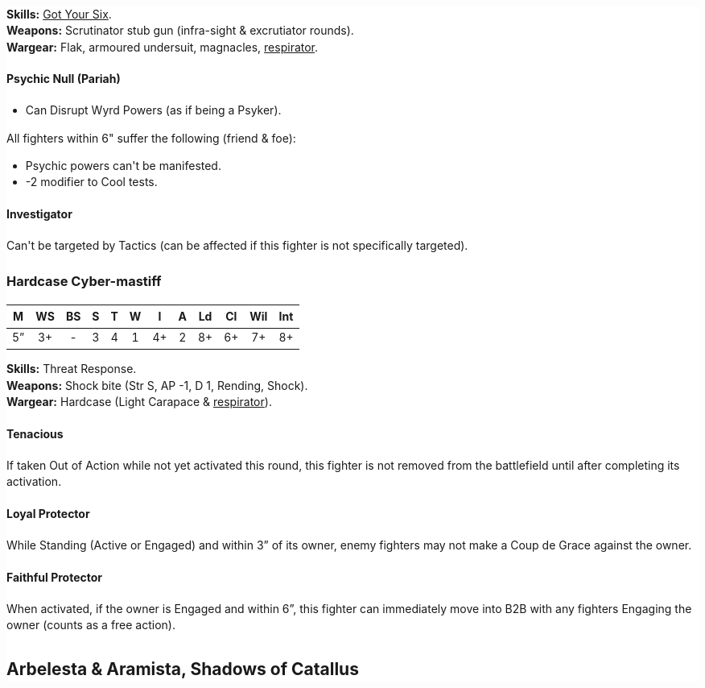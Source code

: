**Skills:** [Got Your Six](/docs/gang-fighters-and-their-weaponry/skills/gang-specific-skills#1-got-your-six).  
**Weapons:** Scrutinator stub gun (infra-sight & excrutiator rounds).  
**Wargear:** Flak, armoured undersuit, magnacles, [respirator](/docs/armoury/personal-equipment#respirator).

#### Psychic Null (Pariah)

- Can Disrupt Wyrd Powers (as if being a Psyker).

All fighters within 6" suffer the following (friend & foe):

- Psychic powers can't be manifested.
- -2 modifier to Cool tests.

#### Investigator

Can't be targeted by Tactics (can be affected if this fighter is not specifically targeted).

### Hardcase Cyber-mastiff

|  M  | WS  | BS  |  S  |  T  |  W  |  I  |  A  | Ld  | Cl  | Wil | Int |
| :-: | :-: | :-: | :-: | :-: | :-: | :-: | :-: | :-: | :-: | :-: | :-: |
| 5”  | 3+  |  -  |  3  |  4  |  1  | 4+  |  2  | 8+  | 6+  | 7+  | 8+  |

**Skills:** Threat Response.  
**Weapons:** Shock bite (Str S, AP -1, D 1, Rending, Shock).  
**Wargear:** Hardcase (Light Carapace & [respirator](/docs/armoury/personal-equipment#respirator)).

#### Tenacious

If taken Out of Action while not yet activated this round, this fighter is not removed from the battlefield until after completing its activation.

#### Loyal Protector

While Standing (Active or Engaged) and within 3” of its owner, enemy fighters may not make a Coup de Grace against the owner.

#### Faithful Protector

When activated, if the owner is Engaged and within 6”, this fighter can immediately move into B2B with any fighters Engaging the owner (counts as a free action).

</FighterCard>

## Arbelesta & Aramista, Shadows of Catallus
